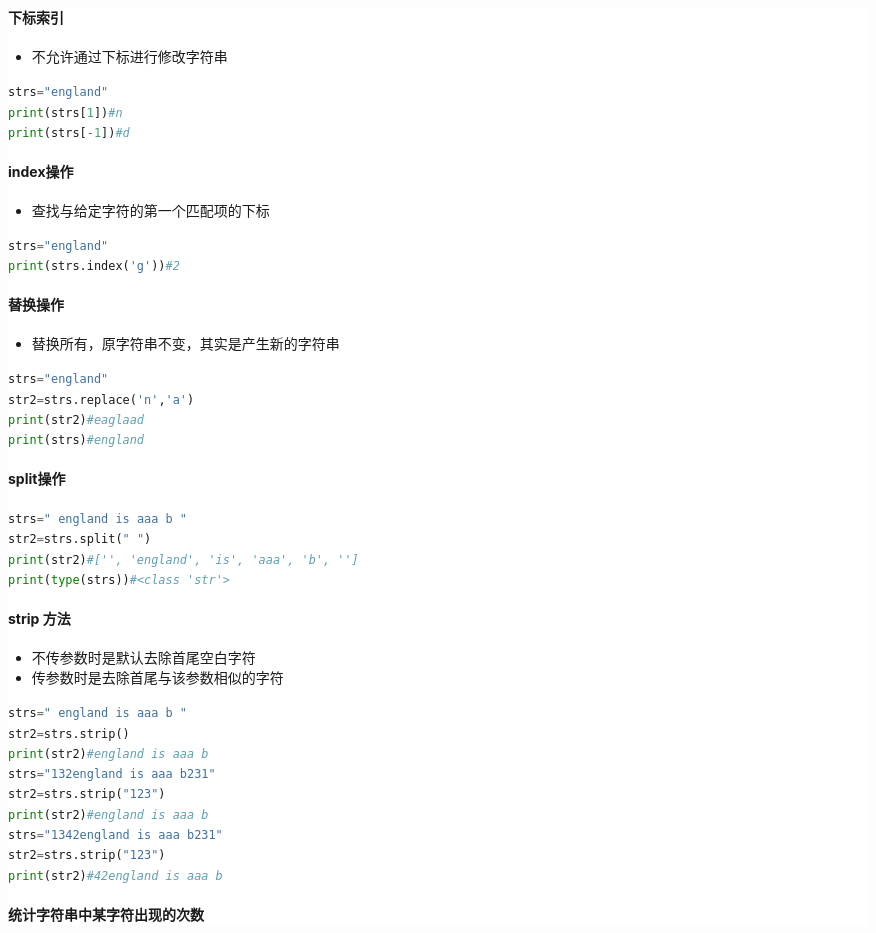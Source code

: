 #### 下标索引

- 不允许通过下标进行修改字符串

```python
strs="england"
print(strs[1])#n
print(strs[-1])#d
```

#### index操作

- 查找与给定字符的第一个匹配项的下标

```python
strs="england"
print(strs.index('g'))#2
```

#### 替换操作

- 替换所有，原字符串不变，其实是产生新的字符串

```python
strs="england"
str2=strs.replace('n','a')
print(str2)#eaglaad
print(strs)#england
```

#### split操作

```python
strs=" england is aaa b "
str2=strs.split(" ")
print(str2)#['', 'england', 'is', 'aaa', 'b', '']
print(type(strs))#<class 'str'>
```

#### strip 方法

- 不传参数时是默认去除首尾空白字符
- 传参数时是去除首尾与该参数相似的字符

```python
strs=" england is aaa b "
str2=strs.strip()
print(str2)#england is aaa b
strs="132england is aaa b231"
str2=strs.strip("123")
print(str2)#england is aaa b
strs="1342england is aaa b231"
str2=strs.strip("123")
print(str2)#42england is aaa b
```

#### 统计字符串中某字符出现的次数
